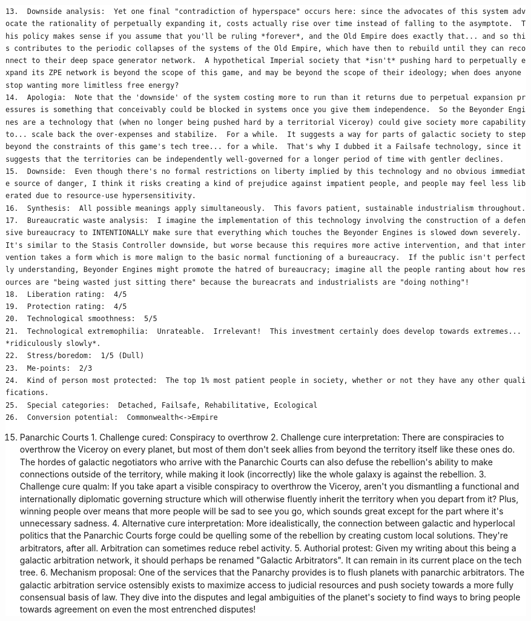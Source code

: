 	13.  Downside analysis:  Yet one final "contradiction of hyperspace" occurs here: since the advocates of this system advocate the rationality of perpetually expanding it, costs actually rise over time instead of falling to the asymptote.  This policy makes sense if you assume that you'll be ruling *forever*, and the Old Empire does exactly that... and so this contributes to the periodic collapses of the systems of the Old Empire, which have then to rebuild until they can reconnect to their deep space generator network.  A hypothetical Imperial society that *isn't* pushing hard to perpetually expand its ZPE network is beyond the scope of this game, and may be beyond the scope of their ideology; when does anyone stop wanting more limitless free energy?
	14.  Apologia:  Note that the 'downside' of the system costing more to run than it returns due to perpetual expansion pressures is something that conceivably could be blocked in systems once you give them independence.  So the Beyonder Engines are a technology that (when no longer being pushed hard by a territorial Viceroy) could give society more capability to... scale back the over-expenses and stabilize.  For a while.  It suggests a way for parts of galactic society to step beyond the constraints of this game's tech tree... for a while.  That's why I dubbed it a Failsafe technology, since it suggests that the territories can be independently well-governed for a longer period of time with gentler declines.
	15.  Downside:  Even though there's no formal restrictions on liberty implied by this technology and no obvious immediate source of danger, I think it risks creating a kind of prejudice against impatient people, and people may feel less liberated due to resource-use hypersensitivity.
	16.  Synthesis:  All possible meanings apply simultaneously.  This favors patient, sustainable industrialism throughout.
	17.  Bureaucratic waste analysis:  I imagine the implementation of this technology involving the construction of a defensive bureaucracy to INTENTIONALLY make sure that everything which touches the Beyonder Engines is slowed down severely.  It's similar to the Stasis Controller downside, but worse because this requires more active intervention, and that intervention takes a form which is more malign to the basic normal functioning of a bureaucracy.  If the public isn't perfectly understanding, Beyonder Engines might promote the hatred of bureaucracy; imagine all the people ranting about how resources are "being wasted just sitting there" because the bureacrats and industrialists are "doing nothing"!
	18.  Liberation rating:  4/5
	19.  Protection rating:  4/5
	20.  Technological smoothness:  5/5
	21.  Technological extremophilia:  Unrateable.  Irrelevant!  This investment certainly does develop towards extremes... *ridiculously slowly*.
	22.  Stress/boredom:  1/5 (Dull)
	23.  Me-points:  2/3
	24.  Kind of person most protected:  The top 1% most patient people in society, whether or not they have any other qualifications.
	25.  Special categories:  Detached, Failsafe, Rehabilitative, Ecological
	26.  Conversion potential:  Commonwealth<->Empire
15.  Panarchic Courts
	1.  Challenge cured:  Conspiracy to overthrow
	2.  Challenge cure interpretation:  There are conspiracies to overthrow the Viceroy on every planet, but most of them don't seek allies from beyond the territory itself like these ones do.  The hordes of galactic negotiators who arrive with the Panarchic Courts can also defuse the rebellion's ability to make connections outside of the territory, while making it look (incorrectly) like the whole galaxy is against the rebellion.
	3.  Challenge cure qualm:  If you take apart a visible conspiracy to overthrow the Viceroy, aren't you dismantling a functional and internationally diplomatic governing structure which will otherwise fluently inherit the territory when you depart from it?  Plus, winning people over means that more people will be sad to see you go, which sounds great except for the part where it's unnecessary sadness.
	4.  Alternative cure interpretation:  More idealistically, the connection between galactic and hyperlocal politics that the Panarchic Courts forge could be quelling some of the rebellion by creating custom local solutions.  They're arbitrators, after all.  Arbitration can sometimes reduce rebel activity.
	5.  Authorial protest:  Given my writing about this being a galactic arbitration network, it should perhaps be renamed "Galactic Arbitrators".  It can remain in its current place on the tech tree.
	6.  Mechanism proposal:  One of the services that the Panarchy provides is to flush planets with panarchic arbitrators.  The galactic arbitration service ostensibly exists to maximize access to judicial resources and push society towards a more fully consensual basis of law.  They dive into the disputes and legal ambiguities of the planet's society to find ways to bring people towards agreement on even the most entrenched disputes!